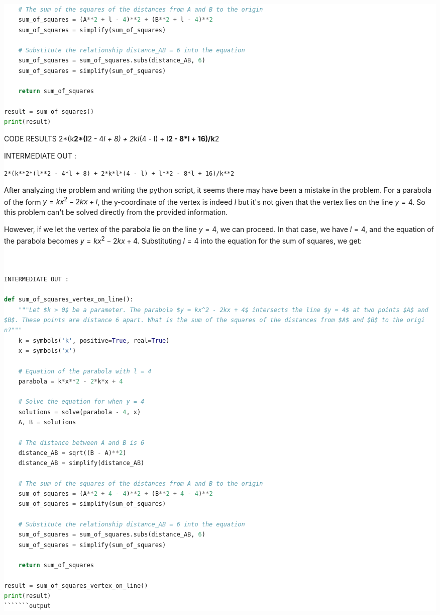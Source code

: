 ```python
    # The sum of the squares of the distances from A and B to the origin
    sum_of_squares = (A**2 + l - 4)**2 + (B**2 + l - 4)**2
    sum_of_squares = simplify(sum_of_squares)

    # Substitute the relationship distance_AB = 6 into the equation
    sum_of_squares = sum_of_squares.subs(distance_AB, 6)
    sum_of_squares = simplify(sum_of_squares)

    return sum_of_squares

result = sum_of_squares()
print(result)
```

CODE RESULTS 2*(k**2*(l**2 - 4*l + 8) + 2*k*l*(4 - l) + l**2 - 8*l + 16)/k**2

INTERMEDIATE OUT :
```output
2*(k**2*(l**2 - 4*l + 8) + 2*k*l*(4 - l) + l**2 - 8*l + 16)/k**2
```
After analyzing the problem and writing the python script, it seems there may have been a mistake in the problem. For a parabola of the form $y=kx^2-2kx+l$, the y-coordinate of the vertex is indeed $l$ but it's not given that the vertex lies on the line $y = 4$. So this problem can't be solved directly from the provided information. 

However, if we let the vertex of the parabola lie on the line $y = 4$, we can proceed. In that case, we have $l = 4$, and the equation of the parabola becomes $y = kx^2 - 2kx + 4$. Substituting $l = 4$ into the equation for the sum of squares, we get:

```python


INTERMEDIATE OUT :

def sum_of_squares_vertex_on_line():
    """Let $k > 0$ be a parameter. The parabola $y = kx^2 - 2kx + 4$ intersects the line $y = 4$ at two points $A$ and $B$. These points are distance 6 apart. What is the sum of the squares of the distances from $A$ and $B$ to the origin?"""
    k = symbols('k', positive=True, real=True)
    x = symbols('x')

    # Equation of the parabola with l = 4
    parabola = k*x**2 - 2*k*x + 4

    # Solve the equation for when y = 4
    solutions = solve(parabola - 4, x)
    A, B = solutions

    # The distance between A and B is 6
    distance_AB = sqrt((B - A)**2)
    distance_AB = simplify(distance_AB)

    # The sum of the squares of the distances from A and B to the origin
    sum_of_squares = (A**2 + 4 - 4)**2 + (B**2 + 4 - 4)**2
    sum_of_squares = simplify(sum_of_squares)

    # Substitute the relationship distance_AB = 6 into the equation
    sum_of_squares = sum_of_squares.subs(distance_AB, 6)
    sum_of_squares = simplify(sum_of_squares)

    return sum_of_squares

result = sum_of_squares_vertex_on_line()
print(result)
```````output

```